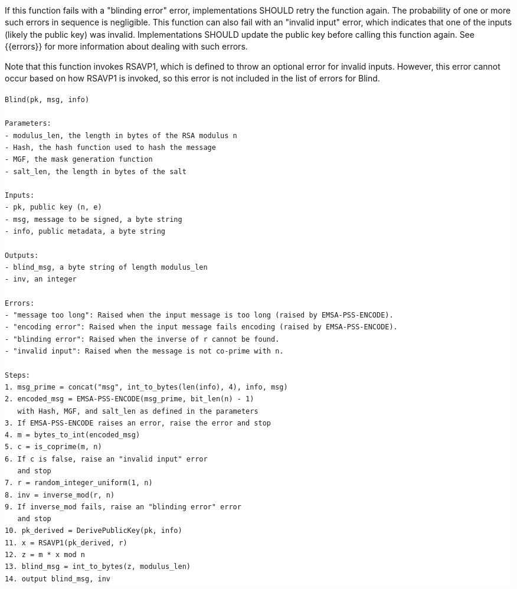 If this function fails with a "blinding error" error, implementations SHOULD retry
the function again. The probability of one or more such errors in sequence is negligible.
This function can also fail with an "invalid input" error, which indicates that one of
the inputs (likely the public key) was invalid. Implementations SHOULD update the public
key before calling this function again. See {{errors}} for more information about
dealing with such errors.

Note that this function invokes RSAVP1, which is defined to throw an optional error
for invalid inputs. However, this error cannot occur based on how RSAVP1 is invoked,
so this error is not included in the list of errors for Blind.

~~~
Blind(pk, msg, info)

Parameters:
- modulus_len, the length in bytes of the RSA modulus n
- Hash, the hash function used to hash the message
- MGF, the mask generation function
- salt_len, the length in bytes of the salt

Inputs:
- pk, public key (n, e)
- msg, message to be signed, a byte string
- info, public metadata, a byte string

Outputs:
- blind_msg, a byte string of length modulus_len
- inv, an integer

Errors:
- "message too long": Raised when the input message is too long (raised by EMSA-PSS-ENCODE).
- "encoding error": Raised when the input message fails encoding (raised by EMSA-PSS-ENCODE).
- "blinding error": Raised when the inverse of r cannot be found.
- "invalid input": Raised when the message is not co-prime with n.

Steps:
1. msg_prime = concat("msg", int_to_bytes(len(info), 4), info, msg)
2. encoded_msg = EMSA-PSS-ENCODE(msg_prime, bit_len(n) - 1)
   with Hash, MGF, and salt_len as defined in the parameters
3. If EMSA-PSS-ENCODE raises an error, raise the error and stop
4. m = bytes_to_int(encoded_msg)
5. c = is_coprime(m, n)
6. If c is false, raise an "invalid input" error
   and stop
7. r = random_integer_uniform(1, n)
8. inv = inverse_mod(r, n)
9. If inverse_mod fails, raise an "blinding error" error
   and stop
10. pk_derived = DerivePublicKey(pk, info)
11. x = RSAVP1(pk_derived, r)
12. z = m * x mod n
13. blind_msg = int_to_bytes(z, modulus_len)
14. output blind_msg, inv
~~~
